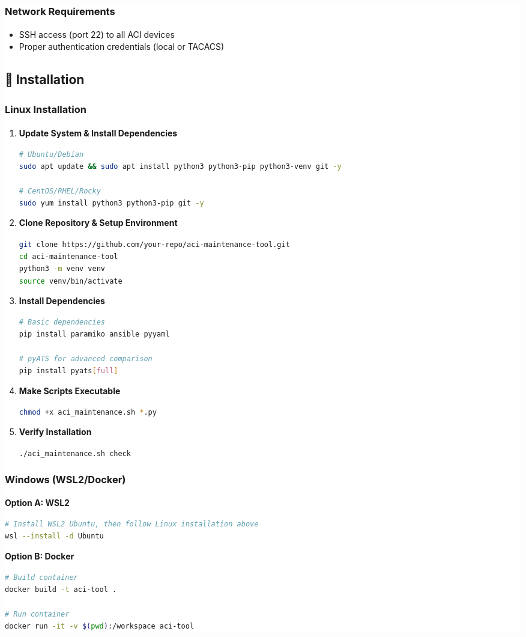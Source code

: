 ### Network Requirements
- SSH access (port 22) to all ACI devices
- Proper authentication credentials (local or TACACS)

## 🚀 Installation

### Linux Installation

1. **Update System & Install Dependencies**
   ```bash
   # Ubuntu/Debian
   sudo apt update && sudo apt install python3 python3-pip python3-venv git -y

   # CentOS/RHEL/Rocky
   sudo yum install python3 python3-pip git -y
   ```

2. **Clone Repository & Setup Environment**
   ```bash
   git clone https://github.com/your-repo/aci-maintenance-tool.git
   cd aci-maintenance-tool
   python3 -m venv venv
   source venv/bin/activate
   ```

3. **Install Dependencies**
   ```bash
   # Basic dependencies
   pip install paramiko ansible pyyaml

   # pyATS for advanced comparison
   pip install pyats[full]
   ```

4. **Make Scripts Executable**
   ```bash
   chmod +x aci_maintenance.sh *.py
   ```

5. **Verify Installation**
   ```bash
   ./aci_maintenance.sh check
   ```

### Windows (WSL2/Docker)

**Option A: WSL2**
```bash
# Install WSL2 Ubuntu, then follow Linux installation above
wsl --install -d Ubuntu
```

**Option B: Docker**
```bash
# Build container
docker build -t aci-tool .

# Run container
docker run -it -v $(pwd):/workspace aci-tool
```

